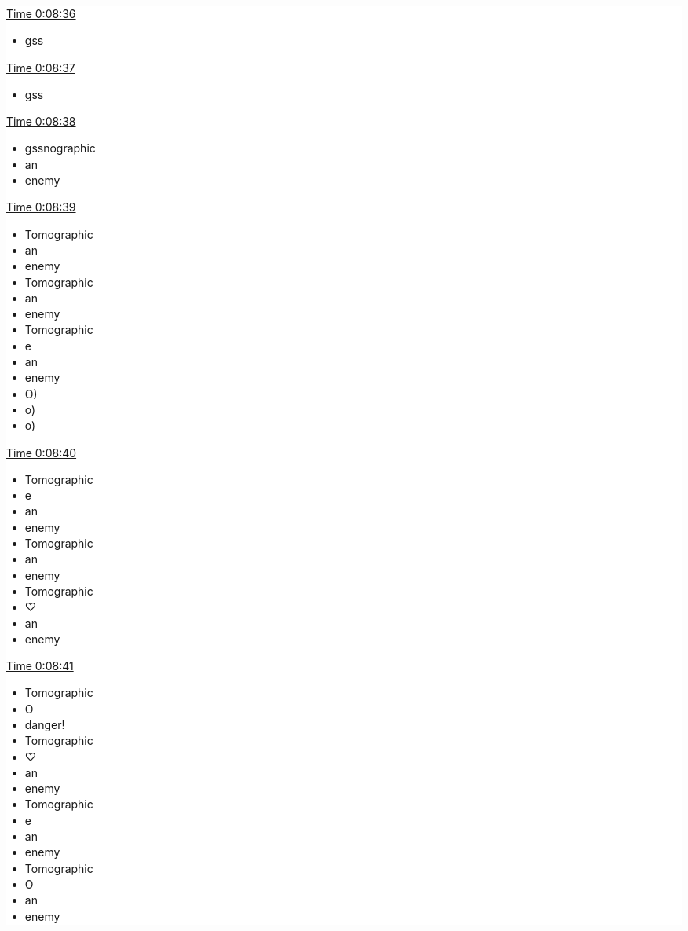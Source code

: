  [Time 0:08:36](https://youtu.be/XM8ph-x-ous?t=511) 
- gss 

 [Time 0:08:37](https://youtu.be/XM8ph-x-ous?t=512) 
- gss 

 [Time 0:08:38](https://youtu.be/XM8ph-x-ous?t=513) 
- gssnographic 
- an 
- enemy 

 [Time 0:08:39](https://youtu.be/XM8ph-x-ous?t=514) 
- Tomographic 
- an 
- enemy 
- Tomographic 
- an 
- enemy 
- Tomographic 
- e 
- an 
- enemy 
- O) 
- o) 
- o) 

 [Time 0:08:40](https://youtu.be/XM8ph-x-ous?t=515) 
- Tomographic 
- e 
- an 
- enemy 
- Tomographic 
- an 
- enemy 
- Tomographic 
- ♡ 
- an 
- enemy 

 [Time 0:08:41](https://youtu.be/XM8ph-x-ous?t=516) 
- Tomographic 
- O 
- danger! 
- Tomographic 
- ♡ 
- an 
- enemy 
- Tomographic 
- e 
- an 
- enemy 
- Tomographic 
- O 
- an 
- enemy 
